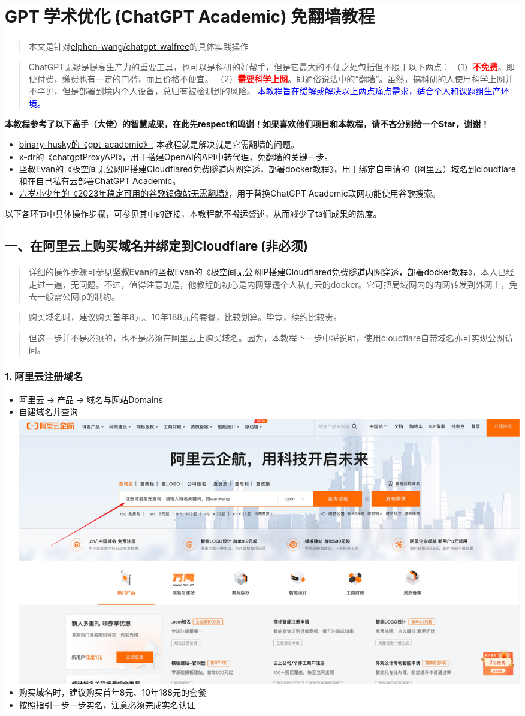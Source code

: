 # GPT 学术优化 (ChatGPT Academic) 免翻墙教程


> 本文是针对[elphen-wang/chatgpt_walfree](https://github.com/elphen-wang/chatgpt_wallfree)的具体实践操作

> ChatGPT无疑是提高生产力的重要工具，也可以是科研的好帮手，但是它最大的不便之处包括但不限于以下两点：
（1）**<font color=red>不免费</font>**。即便付费，缴费也有一定的门槛，而且价格不便宜。
（2）**<font color=red>需要科学上网</font>**。即通俗说法中的“翻墙”。虽然，搞科研的人使用科学上网并不罕见，但是部署到境内个人设备，总归有被检测到的风险。
<font color=blue>本教程旨在缓解或解决以上两点痛点需求，适合个人和课题组生产环境。</font>
  
**本教程参考了以下高手（大佬）的智慧成果，在此先respect和鸣谢！如果喜欢他们项目和本教程，请不吝分别给一个Star，谢谢！**
+ [binary-husky的《gpt_academic》](https://github.com/binary-husky/gpt_academic), 本教程就是解决就是它需翻墙的问题。
+ [x-dr的《chatgptProxyAPI》](https://github.com/x-dr/chatgptProxyAPI)，用于搭建OpenAI的API中转代理，免翻墙的关键一步。
+ [坚叔Evan的《极空间无公网IP搭建Cloudflared免费隧道内网穿透，部署docker教程》](https://post.smzdm.com/p/ao9vdw8n/)，用于绑定自申请的（阿里云）域名到cloudflare和在自己私有云部署ChatGPT Academic。
+ [六岁小少年的《2023年稳定可用的谷歌镜像站无需翻墙》](https://www.jkxuexi.com/resources/99.html)，用于替换ChatGPT Academic联网功能使用谷歌搜索。

以下各环节中具体操作步骤，可参见其中的链接，本教程就不搬运赘述，从而减少了ta们成果的热度。

## 一、在阿里云上购买域名并绑定到Cloudflare (非必须)
> 详细的操作步骤可参见**坚叔Evan**的[坚叔Evan的《极空间无公网IP搭建Cloudflared免费隧道内网穿透，部署docker教程》](https://post.smzdm.com/p/ao9vdw8n/)，本人已经走过一遍，无问题。不过，值得注意的是，他教程的初心是内网穿透个人私有云的docker。它可把局域网内的内网转发到外网上，免去一般需公网ip的制约。

> 购买域名时，建议购买首年8元、10年188元的套餐，比较划算。毕竟，续约比较贵。

> 但这一步并不是必须的，也不是必须在阿里云上购买域名。因为，本教程下一步中将说明，使用cloudflare自带域名亦可实现公网访问。

### 1. 阿里云注册域名
- [阿里云](https://cn.aliyun.com/) → 产品 → 域名与网站Domains
- 自建域名并查询![](./img/aliyun_1.png)
- 购买域名时，建议购买首年8元、10年188元的套餐
- 按照指引一步一步实名，注意必须完成实名认证
